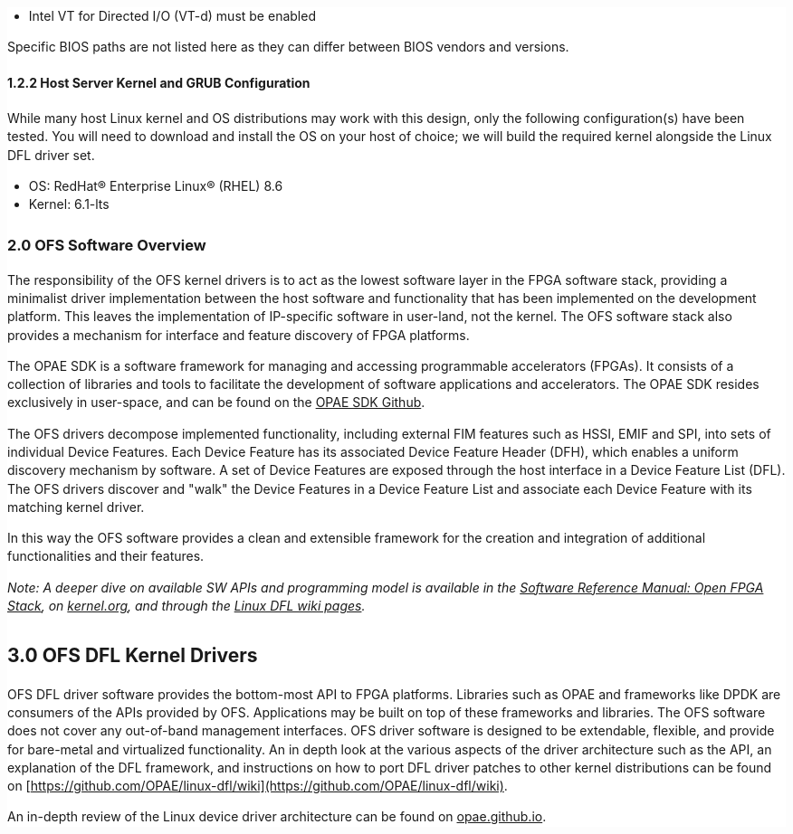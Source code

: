 - Intel VT for Directed I/O (VT-d) must be enabled

Specific BIOS paths are not listed here as they can differ between BIOS vendors and versions.

#### 1.2.2 Host Server Kernel and GRUB Configuration

While many host Linux kernel and OS distributions may work with this design, only the following configuration(s) have been tested. You will need to download and install the OS on your host of choice; we will build the required kernel alongside the Linux DFL driver set.

* OS: RedHat® Enterprise Linux® (RHEL) 8.6
* Kernel: 6.1-lts

### 2.0 OFS Software Overview

The responsibility of the OFS kernel drivers is to act as the lowest software layer in the FPGA software stack, providing a minimalist driver implementation between the host software and functionality that has been implemented on the development platform. This leaves the implementation of IP-specific software in user-land, not the kernel. The OFS software stack also provides a mechanism for interface and feature discovery of FPGA platforms.

The OPAE SDK is a software framework for managing and accessing programmable accelerators (FPGAs). It consists of a collection of libraries and tools to facilitate the development of software applications and accelerators. The OPAE SDK resides exclusively in user-space, and can be found on the [OPAE SDK Github](https://github.com/OFS/opae-sdk).

The OFS drivers decompose implemented functionality, including external FIM features such as HSSI, EMIF and SPI, into sets of individual Device Features. Each Device Feature has its associated Device Feature Header (DFH), which enables a uniform discovery mechanism by software. A set of Device Features are exposed through the host interface in a Device Feature List (DFL). The OFS drivers discover and "walk" the Device Features in a Device Feature List and associate each Device Feature with its matching kernel driver.

In this way the OFS software provides a clean and extensible framework for the creation and integration of additional functionalities and their features.

*Note: A deeper dive on available SW APIs and programming model is available in the [Software Reference Manual: Open FPGA Stack](/hw/common/reference_manual/ofs_sw/mnl_sw_ofs.md), on [kernel.org](https://docs.kernel.org/fpga/dfl.html?highlight=fpga), and through the [Linux DFL wiki pages](https://github.com/OFS/linux-dfl/wiki).*

## 3.0 OFS DFL Kernel Drivers

OFS DFL driver software provides the bottom-most API to FPGA platforms. Libraries such as OPAE and frameworks like DPDK are consumers of the APIs provided by OFS. Applications may be built on top of these frameworks and libraries. The OFS software does not cover any out-of-band management interfaces. OFS driver software is designed to be extendable, flexible, and provide for bare-metal and virtualized functionality. An in depth look at the various aspects of the driver architecture such as the API, an explanation of the DFL framework, and instructions on how to port DFL driver patches to other kernel distributions can be found on [https://github.com/OPAE/linux-dfl/wiki](https://github.com/OPAE/linux-dfl/wiki).

An in-depth review of the Linux device driver architecture can be found on [opae.github.io](https://opae.github.io/latest/docs/drv_arch/drv_arch.html).
